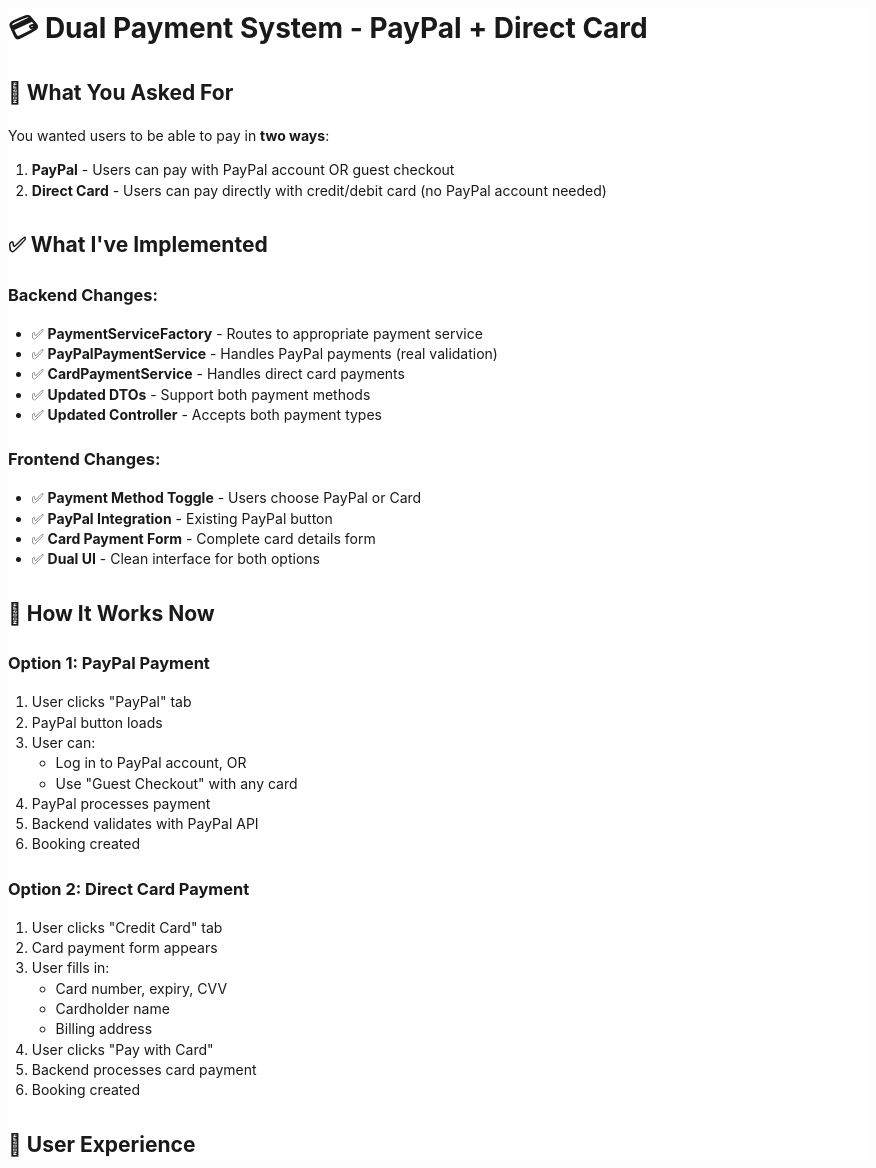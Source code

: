 # 💳 Dual Payment System - PayPal + Direct Card

## 🎯 **What You Asked For**

You wanted users to be able to pay in **two ways**:
1. **PayPal** - Users can pay with PayPal account OR guest checkout
2. **Direct Card** - Users can pay directly with credit/debit card (no PayPal account needed)

## ✅ **What I've Implemented**

### **Backend Changes:**
- ✅ **PaymentServiceFactory** - Routes to appropriate payment service
- ✅ **PayPalPaymentService** - Handles PayPal payments (real validation)
- ✅ **CardPaymentService** - Handles direct card payments
- ✅ **Updated DTOs** - Support both payment methods
- ✅ **Updated Controller** - Accepts both payment types

### **Frontend Changes:**
- ✅ **Payment Method Toggle** - Users choose PayPal or Card
- ✅ **PayPal Integration** - Existing PayPal button
- ✅ **Card Payment Form** - Complete card details form
- ✅ **Dual UI** - Clean interface for both options

## 🔄 **How It Works Now**

### **Option 1: PayPal Payment**
1. User clicks "PayPal" tab
2. PayPal button loads
3. User can:
   - Log in to PayPal account, OR
   - Use "Guest Checkout" with any card
4. PayPal processes payment
5. Backend validates with PayPal API
6. Booking created

### **Option 2: Direct Card Payment**
1. User clicks "Credit Card" tab
2. Card payment form appears
3. User fills in:
   - Card number, expiry, CVV
   - Cardholder name
   - Billing address
4. User clicks "Pay with Card"
5. Backend processes card payment
6. Booking created

## 🎨 **User Experience**
